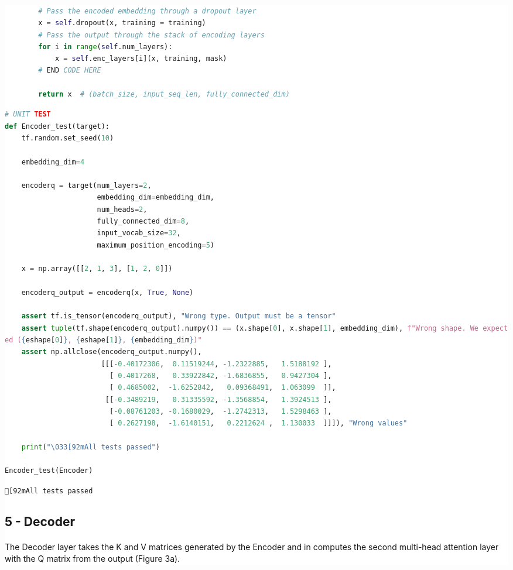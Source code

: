 ```python
        # Pass the encoded embedding through a dropout layer
        x = self.dropout(x, training = training)
        # Pass the output through the stack of encoding layers 
        for i in range(self.num_layers):
            x = self.enc_layers[i](x, training, mask)
        # END CODE HERE

        return x  # (batch_size, input_seq_len, fully_connected_dim)
```


```python
# UNIT TEST
def Encoder_test(target):
    tf.random.set_seed(10)
    
    embedding_dim=4
    
    encoderq = target(num_layers=2,
                      embedding_dim=embedding_dim,
                      num_heads=2,
                      fully_connected_dim=8,
                      input_vocab_size=32,
                      maximum_position_encoding=5)
    
    x = np.array([[2, 1, 3], [1, 2, 0]])
    
    encoderq_output = encoderq(x, True, None)
    
    assert tf.is_tensor(encoderq_output), "Wrong type. Output must be a tensor"
    assert tuple(tf.shape(encoderq_output).numpy()) == (x.shape[0], x.shape[1], embedding_dim), f"Wrong shape. We expected ({eshape[0]}, {eshape[1]}, {embedding_dim})"
    assert np.allclose(encoderq_output.numpy(), 
                       [[[-0.40172306,  0.11519244, -1.2322885,   1.5188192 ],
                         [ 0.4017268,   0.33922842, -1.6836855,   0.9427304 ],
                         [ 0.4685002,  -1.6252842,   0.09368491,  1.063099  ]],
                        [[-0.3489219,   0.31335592, -1.3568854,   1.3924513 ],
                         [-0.08761203, -0.1680029,  -1.2742313,   1.5298463 ],
                         [ 0.2627198,  -1.6140151,   0.2212624 ,  1.130033  ]]]), "Wrong values"
    
    print("\033[92mAll tests passed")
    
Encoder_test(Encoder)
```

    [92mAll tests passed


<a name='5'></a>
## 5 - Decoder

The Decoder layer takes the K and V matrices generated by the Encoder and in computes the second multi-head attention layer with the Q matrix from the output (Figure 3a).
